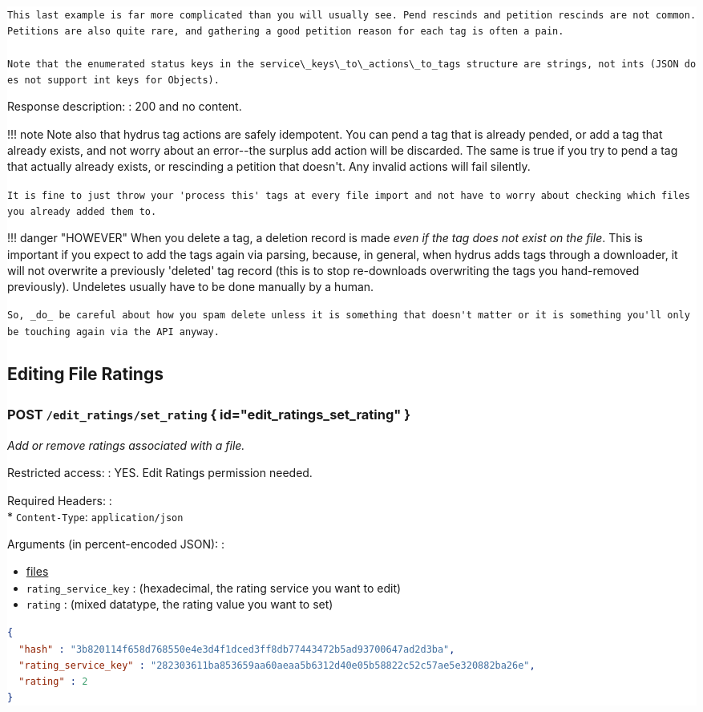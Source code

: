 
    This last example is far more complicated than you will usually see. Pend rescinds and petition rescinds are not common. Petitions are also quite rare, and gathering a good petition reason for each tag is often a pain.

    Note that the enumerated status keys in the service\_keys\_to\_actions\_to_tags structure are strings, not ints (JSON does not support int keys for Objects).

Response description:
:  200 and no content.

!!! note
    Note also that hydrus tag actions are safely idempotent. You can pend a tag that is already pended, or add a tag that already exists, and not worry about an error--the surplus add action will be discarded. The same is true if you try to pend a tag that actually already exists, or rescinding a petition that doesn't. Any invalid actions will fail silently.
    
    It is fine to just throw your 'process this' tags at every file import and not have to worry about checking which files you already added them to.

!!! danger "HOWEVER"
    When you delete a tag, a deletion record is made _even if the tag does not exist on the file_. This is important if you expect to add the tags again via parsing, because, in general, when hydrus adds tags through a downloader, it will not overwrite a previously 'deleted' tag record (this is to stop re-downloads overwriting the tags you hand-removed previously). Undeletes usually have to be done manually by a human.  
    
    So, _do_ be careful about how you spam delete unless it is something that doesn't matter or it is something you'll only be touching again via the API anyway.

## Editing File Ratings

### **POST `/edit_ratings/set_rating`** { id="edit_ratings_set_rating" }

_Add or remove ratings associated with a file._

Restricted access: 
:   YES. Edit Ratings permission needed.
    
Required Headers:
:       
    *   `Content-Type`: `application/json`
    
Arguments (in percent-encoded JSON):
:   
*   [files](#parameters_files)
*   `rating_service_key` : (hexadecimal, the rating service you want to edit)
*   `rating` : (mixed datatype, the rating value you want to set)

```json title="Example request body"
{
  "hash" : "3b820114f658d768550e4e3d4f1dced3ff8db77443472b5ad93700647ad2d3ba",
  "rating_service_key" : "282303611ba853659aa60aeaa5b6312d40e05b58822c52c57ae5e320882ba26e",
  "rating" : 2
}
```
